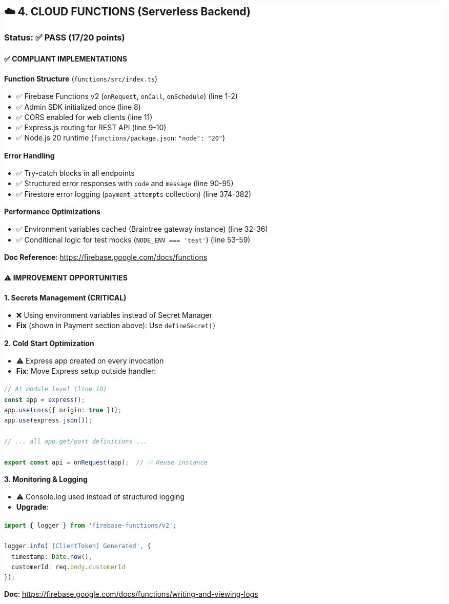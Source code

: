 
## ☁️ 4. CLOUD FUNCTIONS (Serverless Backend)

### Status: ✅ **PASS** (17/20 points)

#### ✅ COMPLIANT IMPLEMENTATIONS

**Function Structure** (`functions/src/index.ts`)
- ✅ Firebase Functions v2 (`onRequest`, `onCall`, `onSchedule`) (line 1-2)
- ✅ Admin SDK initialized once (line 8)
- ✅ CORS enabled for web clients (line 11)
- ✅ Express.js routing for REST API (line 9-10)
- ✅ Node.js 20 runtime (`functions/package.json`: `"node": "20"`)

**Error Handling**
- ✅ Try-catch blocks in all endpoints
- ✅ Structured error responses with `code` and `message` (line 90-95)
- ✅ Firestore error logging (`payment_attempts` collection) (line 374-382)

**Performance Optimizations**
- ✅ Environment variables cached (Braintree gateway instance) (line 32-36)
- ✅ Conditional logic for test mocks (`NODE_ENV === 'test'`) (line 53-59)

**Doc Reference**: https://firebase.google.com/docs/functions

#### ⚠️ IMPROVEMENT OPPORTUNITIES

**1. Secrets Management (CRITICAL)**
- ❌ Using environment variables instead of Secret Manager
- **Fix** (shown in Payment section above): Use `defineSecret()`

**2. Cold Start Optimization**
- ⚠️ Express app created on every invocation
- **Fix**: Move Express setup outside handler:
```typescript
// At module level (line 10)
const app = express();
app.use(cors({ origin: true }));
app.use(express.json());

// ... all app.get/post definitions ...

export const api = onRequest(app);  // ✅ Reuse instance
```

**3. Monitoring & Logging**
- ⚠️ Console.log used instead of structured logging
- **Upgrade**:
```typescript
import { logger } from 'firebase-functions/v2';

logger.info('[ClientToken] Generated', { 
  timestamp: Date.now(),
  customerId: req.body.customerId 
});
```
**Doc**: https://firebase.google.com/docs/functions/writing-and-viewing-logs
